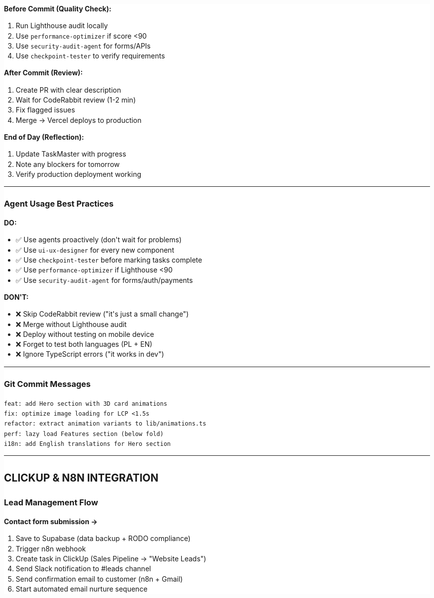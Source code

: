 **Before Commit (Quality Check):**
1. Run Lighthouse audit locally
2. Use `performance-optimizer` if score <90
3. Use `security-audit-agent` for forms/APIs
4. Use `checkpoint-tester` to verify requirements

**After Commit (Review):**
1. Create PR with clear description
2. Wait for CodeRabbit review (1-2 min)
3. Fix flagged issues
4. Merge → Vercel deploys to production

**End of Day (Reflection):**
1. Update TaskMaster with progress
2. Note any blockers for tomorrow
3. Verify production deployment working

---

### Agent Usage Best Practices

**DO:**
- ✅ Use agents proactively (don't wait for problems)
- ✅ Use `ui-ux-designer` for every new component
- ✅ Use `checkpoint-tester` before marking tasks complete
- ✅ Use `performance-optimizer` if Lighthouse <90
- ✅ Use `security-audit-agent` for forms/auth/payments

**DON'T:**
- ❌ Skip CodeRabbit review ("it's just a small change")
- ❌ Merge without Lighthouse audit
- ❌ Deploy without testing on mobile device
- ❌ Forget to test both languages (PL + EN)
- ❌ Ignore TypeScript errors ("it works in dev")

---

### Git Commit Messages
```
feat: add Hero section with 3D card animations
fix: optimize image loading for LCP <1.5s
refactor: extract animation variants to lib/animations.ts
perf: lazy load Features section (below fold)
i18n: add English translations for Hero section
```

---

## CLICKUP & N8N INTEGRATION

### Lead Management Flow
**Contact form submission →**
1. Save to Supabase (data backup + RODO compliance)
2. Trigger n8n webhook
3. Create task in ClickUp (Sales Pipeline → "Website Leads")
4. Send Slack notification to #leads channel
5. Send confirmation email to customer (n8n + Gmail)
6. Start automated email nurture sequence
